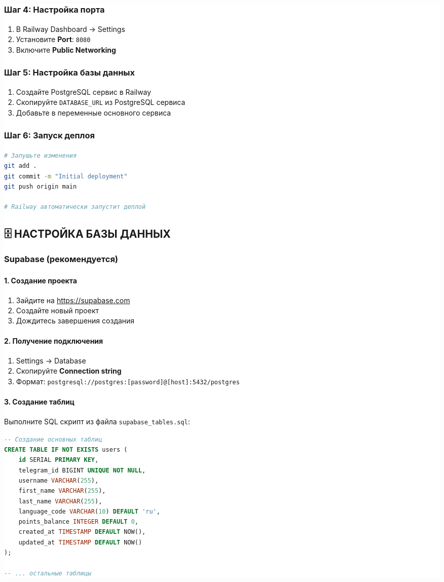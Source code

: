### Шаг 4: Настройка порта
1. В Railway Dashboard → Settings
2. Установите **Port**: `8080`
3. Включите **Public Networking**

### Шаг 5: Настройка базы данных
1. Создайте PostgreSQL сервис в Railway
2. Скопируйте `DATABASE_URL` из PostgreSQL сервиса
3. Добавьте в переменные основного сервиса

### Шаг 6: Запуск деплоя
```bash
# Запушьте изменения
git add .
git commit -m "Initial deployment"
git push origin main

# Railway автоматически запустит деплой
```

## 🗄️ НАСТРОЙКА БАЗЫ ДАННЫХ

### Supabase (рекомендуется)

#### 1. Создание проекта
1. Зайдите на https://supabase.com
2. Создайте новый проект
3. Дождитесь завершения создания

#### 2. Получение подключения
1. Settings → Database
2. Скопируйте **Connection string**
3. Формат: `postgresql://postgres:[password]@[host]:5432/postgres`

#### 3. Создание таблиц
Выполните SQL скрипт из файла `supabase_tables.sql`:

```sql
-- Создание основных таблиц
CREATE TABLE IF NOT EXISTS users (
    id SERIAL PRIMARY KEY,
    telegram_id BIGINT UNIQUE NOT NULL,
    username VARCHAR(255),
    first_name VARCHAR(255),
    last_name VARCHAR(255),
    language_code VARCHAR(10) DEFAULT 'ru',
    points_balance INTEGER DEFAULT 0,
    created_at TIMESTAMP DEFAULT NOW(),
    updated_at TIMESTAMP DEFAULT NOW()
);

-- ... остальные таблицы
```
